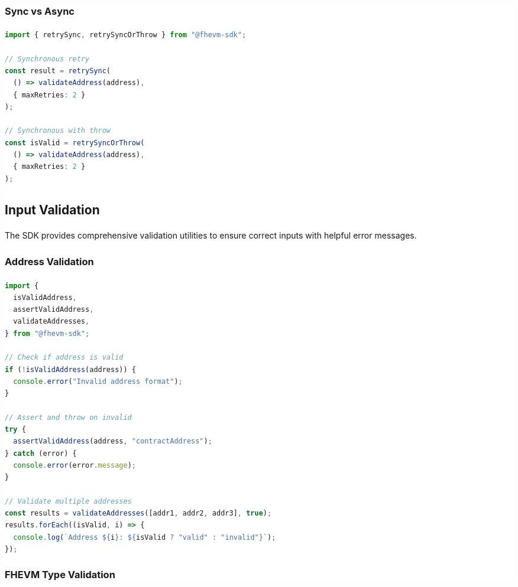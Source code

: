 ### Sync vs Async

```typescript
import { retrySync, retrySyncOrThrow } from "@fhevm-sdk";

// Synchronous retry
const result = retrySync(
  () => validateAddress(address),
  { maxRetries: 2 }
);

// Synchronous with throw
const isValid = retrySyncOrThrow(
  () => validateAddress(address),
  { maxRetries: 2 }
);
```

## Input Validation

The SDK provides comprehensive validation utilities to ensure correct inputs with helpful error messages.

### Address Validation

```typescript
import {
  isValidAddress,
  assertValidAddress,
  validateAddresses,
} from "@fhevm-sdk";

// Check if address is valid
if (!isValidAddress(address)) {
  console.error("Invalid address format");
}

// Assert and throw on invalid
try {
  assertValidAddress(address, "contractAddress");
} catch (error) {
  console.error(error.message);
}

// Validate multiple addresses
const results = validateAddresses([addr1, addr2, addr3], true);
results.forEach((isValid, i) => {
  console.log(`Address ${i}: ${isValid ? "valid" : "invalid"}`);
});
```

### FHEVM Type Validation
